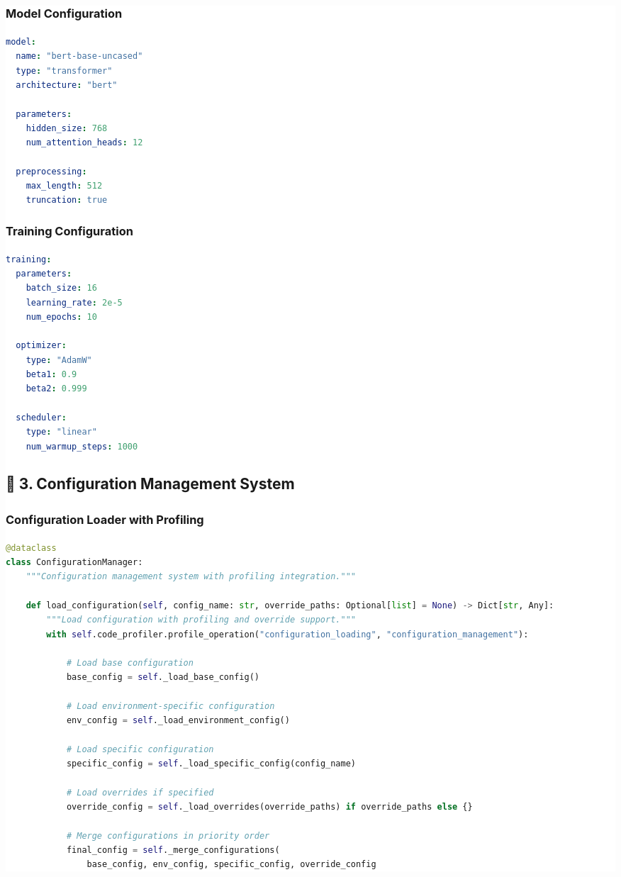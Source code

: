 ### **Model Configuration**
```yaml
model:
  name: "bert-base-uncased"
  type: "transformer"
  architecture: "bert"
  
  parameters:
    hidden_size: 768
    num_attention_heads: 12
    
  preprocessing:
    max_length: 512
    truncation: true
```

### **Training Configuration**
```yaml
training:
  parameters:
    batch_size: 16
    learning_rate: 2e-5
    num_epochs: 10
    
  optimizer:
    type: "AdamW"
    beta1: 0.9
    beta2: 0.999
    
  scheduler:
    type: "linear"
    num_warmup_steps: 1000
```

## 🔄 **3. Configuration Management System**

### **Configuration Loader with Profiling**
```python
@dataclass
class ConfigurationManager:
    """Configuration management system with profiling integration."""
    
    def load_configuration(self, config_name: str, override_paths: Optional[list] = None) -> Dict[str, Any]:
        """Load configuration with profiling and override support."""
        with self.code_profiler.profile_operation("configuration_loading", "configuration_management"):
            
            # Load base configuration
            base_config = self._load_base_config()
            
            # Load environment-specific configuration
            env_config = self._load_environment_config()
            
            # Load specific configuration
            specific_config = self._load_specific_config(config_name)
            
            # Load overrides if specified
            override_config = self._load_overrides(override_paths) if override_paths else {}
            
            # Merge configurations in priority order
            final_config = self._merge_configurations(
                base_config, env_config, specific_config, override_config
```